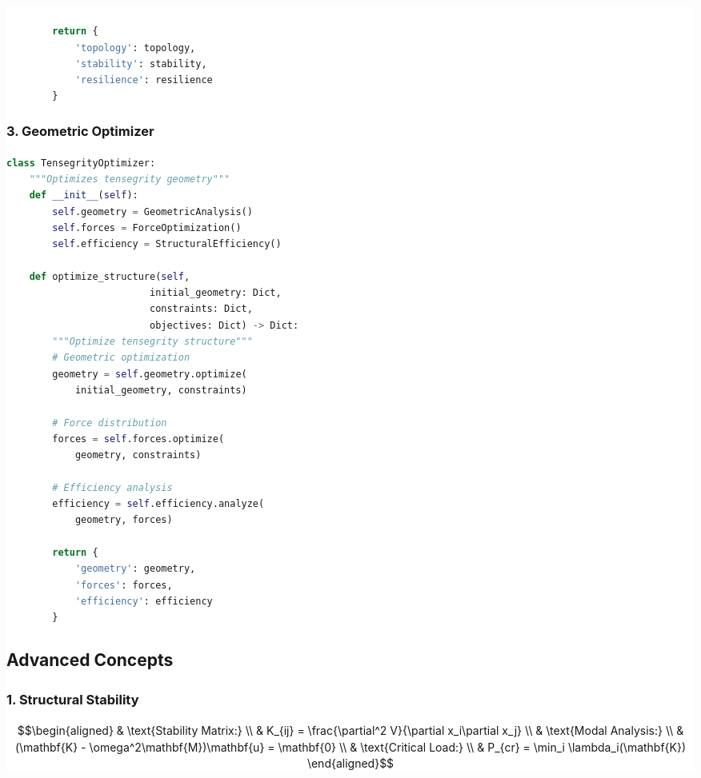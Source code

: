 ```python
            
        return {
            'topology': topology,
            'stability': stability,
            'resilience': resilience
        }
```

### 3. Geometric Optimizer

```python
class TensegrityOptimizer:
    """Optimizes tensegrity geometry"""
    def __init__(self):
        self.geometry = GeometricAnalysis()
        self.forces = ForceOptimization()
        self.efficiency = StructuralEfficiency()
        
    def optimize_structure(self,
                         initial_geometry: Dict,
                         constraints: Dict,
                         objectives: Dict) -> Dict:
        """Optimize tensegrity structure"""
        # Geometric optimization
        geometry = self.geometry.optimize(
            initial_geometry, constraints)
            
        # Force distribution
        forces = self.forces.optimize(
            geometry, constraints)
            
        # Efficiency analysis
        efficiency = self.efficiency.analyze(
            geometry, forces)
            
        return {
            'geometry': geometry,
            'forces': forces,
            'efficiency': efficiency
        }
```

## Advanced Concepts

### 1. Structural Stability

```math
\begin{aligned}
& \text{Stability Matrix:} \\
& K_{ij} = \frac{\partial^2 V}{\partial x_i\partial x_j} \\
& \text{Modal Analysis:} \\
& (\mathbf{K} - \omega^2\mathbf{M})\mathbf{u} = \mathbf{0} \\
& \text{Critical Load:} \\
& P_{cr} = \min_i \lambda_i(\mathbf{K})
\end{aligned}
```
